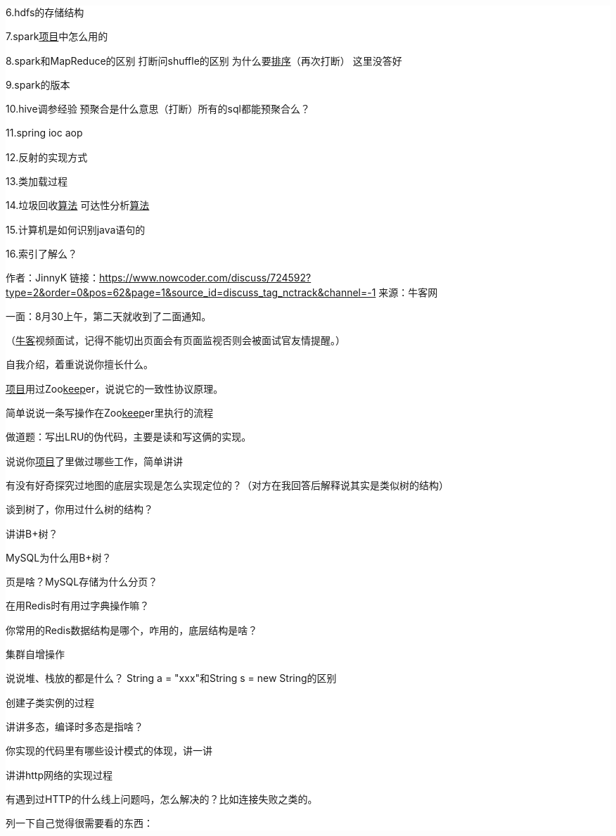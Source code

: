   6.hdfs的存储结构 

  7.spark[项目]()中怎么用的 

  8.spark和MapReduce的区别 打断问shuffle的区别 为什么要[排序]()（再次打断） 这里没答好 

  9.spark的版本 

  10.hive调参经验 预聚合是什么意思（打断）所有的sql都能预聚合么？ 

  11.spring ioc aop 

  12.反射的实现方式 

  13.类加载过程 

  14.垃圾回收[算法]() 可达性分析[算法]() 

  15.计算机是如何识别java语句的 

  16.索引了解么？



作者：JinnyK
链接：https://www.nowcoder.com/discuss/724592?type=2&order=0&pos=62&page=1&source_id=discuss_tag_nctrack&channel=-1
来源：牛客网



一面：8月30上午，第二天就收到了二面通知。 

  （[牛客]()视频面试，记得不能切出页面会有页面监视否则会被面试官友情提醒。） 

  自我介绍，着重说说你擅长什么。 

  [项目]()用过Zoo[keep]()er，说说它的一致性协议原理。 

  简单说说一条写操作在Zoo[keep]()er里执行的流程 

  做道题：写出LRU的伪代码，主要是读和写这俩的实现。 


  说说你[项目]()了里做过哪些工作，简单讲讲 

  有没有好奇探究过地图的底层实现是怎么实现定位的？（对方在我回答后解释说其实是类似树的结构） 

  谈到树了，你用过什么树的结构？ 

  讲讲B+树？ 

  MySQL为什么用B+树？ 

  页是啥？MySQL存储为什么分页？ 


  在用Redis时有用过字典操作嘛？ 

  你常用的Redis数据结构是哪个，咋用的，底层结构是啥？ 

  集群自增操作 

  说说堆、栈放的都是什么？ String a = "xxx"和String s = new String的区别 

  创建子类实例的过程 

  讲讲多态，编译时多态是指啥？ 

  你实现的代码里有哪些设计模式的体现，讲一讲 

  讲讲http网络的实现过程 

  有遇到过HTTP的什么线上问题吗，怎么解决的？比如连接失败之类的。







列一下自己觉得很需要看的东西：




